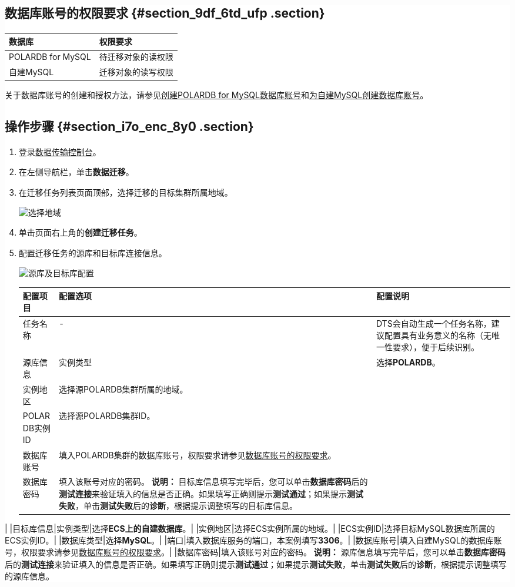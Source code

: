 ## 数据库账号的权限要求 {#section_9df_6td_ufp .section}

|数据库|权限要求|
|:--|:---|
|POLARDB for MySQL|待迁移对象的读权限|
|自建MySQL|迁移对象的读写权限|

关于数据库账号的创建和授权方法，请参见[创建POLARDB for MySQL数据库账号](https://help.aliyun.com/document_detail/68508.html?spm=a2c4g.11186623.2.10.3f657dd3d4orj4)和[为自建MySQL创建数据库账号](cn.zh-CN/用户指南/准备工作（自建库）/为自建MySQL创建账号并设置binlog.md#)。

## 操作步骤 {#section_i7o_enc_8y0 .section}

1.  登录[数据传输控制台](https://dts.console.aliyun.com/)。
2.  在左侧导航栏，单击**数据迁移**。
3.  在迁移任务列表页面顶部，选择迁移的目标集群所属地域。 

    ![选择地域](http://static-aliyun-doc.oss-cn-hangzhou.aliyuncs.com/assets/img/711733/156767011150439_zh-CN.png)

4.  单击页面右上角的**创建迁移任务**。
5.  配置迁移任务的源库和目标库连接信息。 

    ![源库及目标库配置](http://static-aliyun-doc.oss-cn-hangzhou.aliyuncs.com/assets/img/1513821/156767011158081_zh-CN.png)

    |配置项目|配置选项|配置说明|
    |:---|:---|:---|
    |任务名称|-|DTS会自动生成一个任务名称，建议配置具有业务意义的名称（无唯一性要求），便于后续识别。|
    |源库信息|实例类型|选择**POLARDB**。|
    |实例地区|选择源POLARDB集群所属的地域。|
    |POLARDB实例ID|选择源POLARDB集群ID。|
    |数据库账号|填入POLARDB集群的数据库账号，权限要求请参见[数据库账号的权限要求](#section_9df_6td_ufp)。|
    |数据库密码|填入该账号对应的密码。 **说明：** 目标库信息填写完毕后，您可以单击**数据库密码**后的**测试连接**来验证填入的信息是否正确。如果填写正确则提示**测试通过**；如果提示**测试失败**，单击**测试失败**后的**诊断**，根据提示调整填写的目标库信息。

 |
    |目标库信息|实例类型|选择**ECS上的自建数据库**。|
    |实例地区|选择ECS实例所属的地域。|
    |ECS实例ID|选择目标MySQL数据库所属的ECS实例ID。|
    |数据库类型|选择**MySQL**。|
    |端口|填入数据库服务的端口，本案例填写**3306**。|
    |数据库账号|填入自建MySQL的数据库账号，权限要求请参见[数据库账号的权限要求](#section_9df_6td_ufp)。|
    |数据库密码|填入该账号对应的密码。 **说明：** 源库信息填写完毕后，您可以单击**数据库密码**后的**测试连接**来验证填入的信息是否正确。如果填写正确则提示**测试通过**；如果提示**测试失败**，单击**测试失败**后的**诊断**，根据提示调整填写的源库信息。
